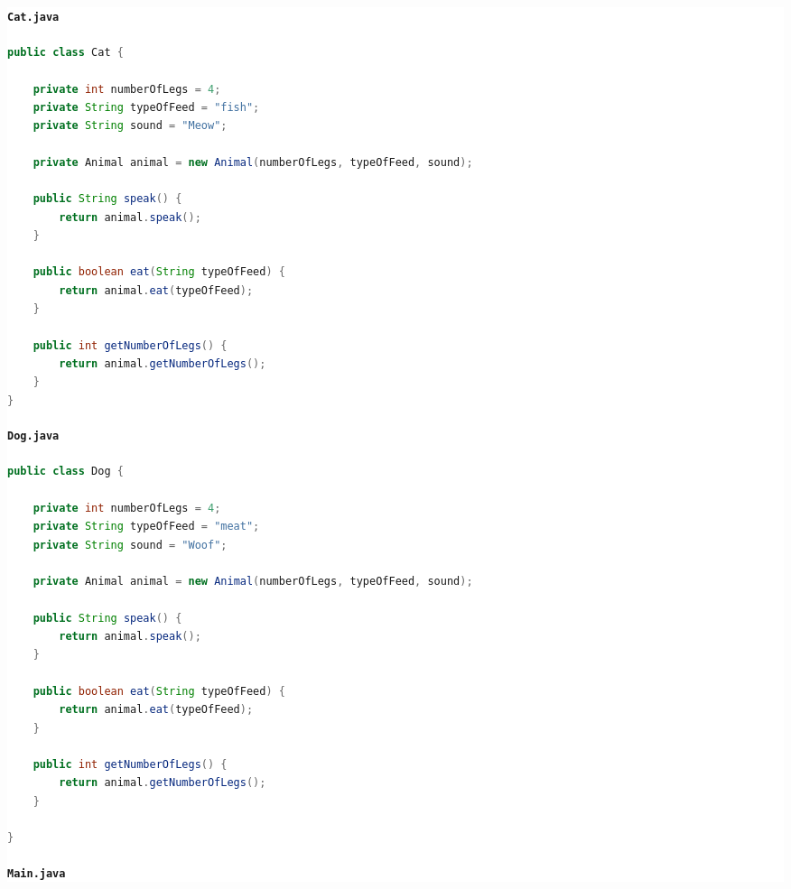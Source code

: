#### `Cat.java`

```java
public class Cat {

    private int numberOfLegs = 4;
    private String typeOfFeed = "fish";
    private String sound = "Meow";

    private Animal animal = new Animal(numberOfLegs, typeOfFeed, sound);

    public String speak() {
        return animal.speak();
    }

    public boolean eat(String typeOfFeed) {
        return animal.eat(typeOfFeed);
    }

    public int getNumberOfLegs() {
        return animal.getNumberOfLegs();
    }
}
```
#### `Dog.java`

```java
public class Dog {

    private int numberOfLegs = 4;
    private String typeOfFeed = "meat";
    private String sound = "Woof";

    private Animal animal = new Animal(numberOfLegs, typeOfFeed, sound);

    public String speak() {
        return animal.speak();
    }

    public boolean eat(String typeOfFeed) {
        return animal.eat(typeOfFeed);
    }

    public int getNumberOfLegs() {
        return animal.getNumberOfLegs();
    }

}
```

#### `Main.java`
